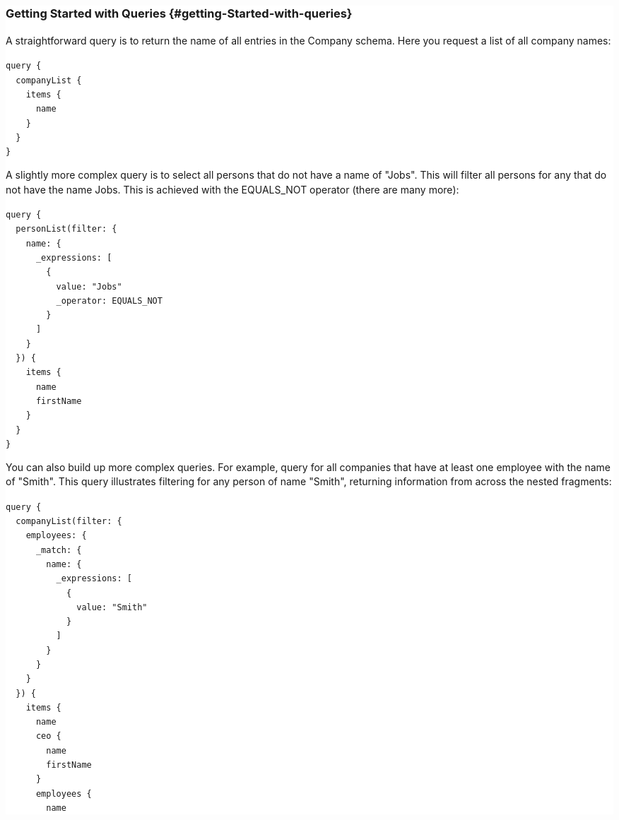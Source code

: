 ### Getting Started with Queries {#getting-Started-with-queries}

A straightforward query is to return the name of all entries in the Company schema. Here you request a list of all company names:

```xml
query {
  companyList {
    items {
      name
    }
  }
}
```

A slightly more complex query is to select all persons that do not have a name of "Jobs". This will filter all persons for any that do not have the name Jobs. This is achieved with the EQUALS_NOT operator (there are many more):

```xml
query {
  personList(filter: {
    name: {
      _expressions: [
        {
          value: "Jobs"
          _operator: EQUALS_NOT
        }
      ]
    }
  }) {
    items {
      name
      firstName
    }
  }
}
```

You can also build up more complex queries. For example, query for all companies that have at least one employee with the name of "Smith". This query illustrates filtering for any person of name "Smith", returning information from across the nested fragments:

```xml
query {
  companyList(filter: {
    employees: {
      _match: {
        name: {
          _expressions: [
            {
              value: "Smith"
            }
          ]
        }
      }
    }
  }) {
    items {
      name
      ceo {
        name
        firstName
      }
      employees {
        name
```